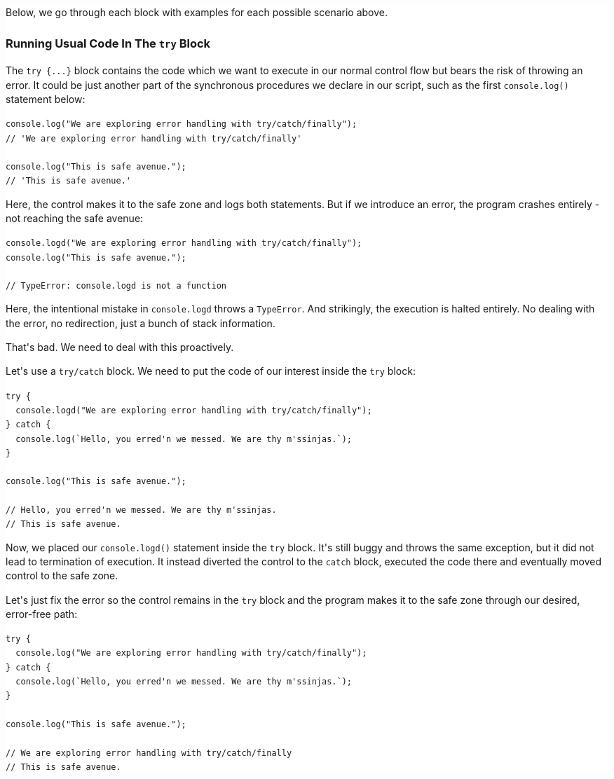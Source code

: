 Below, we go through each block with examples for each possible scenario above.

### Running Usual Code In The `try` Block

The `try {...}` block contains the code which we want to execute in our normal control flow but bears the risk of throwing an error. It could be just another part of the synchronous procedures we declare in our script, such as the first `console.log()` statement below:

```tsx
console.log("We are exploring error handling with try/catch/finally");
// 'We are exploring error handling with try/catch/finally'

console.log("This is safe avenue.");
// 'This is safe avenue.'
```

Here, the control makes it to the safe zone and logs both statements. But if we introduce an error, the program crashes entirely - not reaching the safe avenue:

```tsx
console.logd("We are exploring error handling with try/catch/finally");
console.log("This is safe avenue.");

// TypeError: console.logd is not a function
```

Here, the intentional mistake in `console.logd` throws a `TypeError`. And strikingly, the execution is halted entirely. No dealing with the error, no redirection, just a bunch of stack information.

That's bad. We need to deal with this proactively.

Let's use a `try/catch` block. We need to put the code of our interest inside the `try` block:

```tsx
try {
  console.logd("We are exploring error handling with try/catch/finally");
} catch {
  console.log(`Hello, you erred'n we messed. We are thy m'ssinjas.`);
}

console.log("This is safe avenue.");

// Hello, you erred'n we messed. We are thy m'ssinjas.
// This is safe avenue.
```

Now, we placed our `console.logd()` statement inside the `try` block. It's still buggy and throws the same exception, but it did not lead to termination of execution. It instead diverted the control to the `catch` block, executed the code there and eventually moved control to the safe zone.

Let's just fix the error so the control remains in the `try` block and the program makes it to the safe zone through our desired, error-free path:

```tsx
try {
  console.log("We are exploring error handling with try/catch/finally");
} catch {
  console.log(`Hello, you erred'n we messed. We are thy m'ssinjas.`);
}

console.log("This is safe avenue.");

// We are exploring error handling with try/catch/finally
// This is safe avenue.
```
